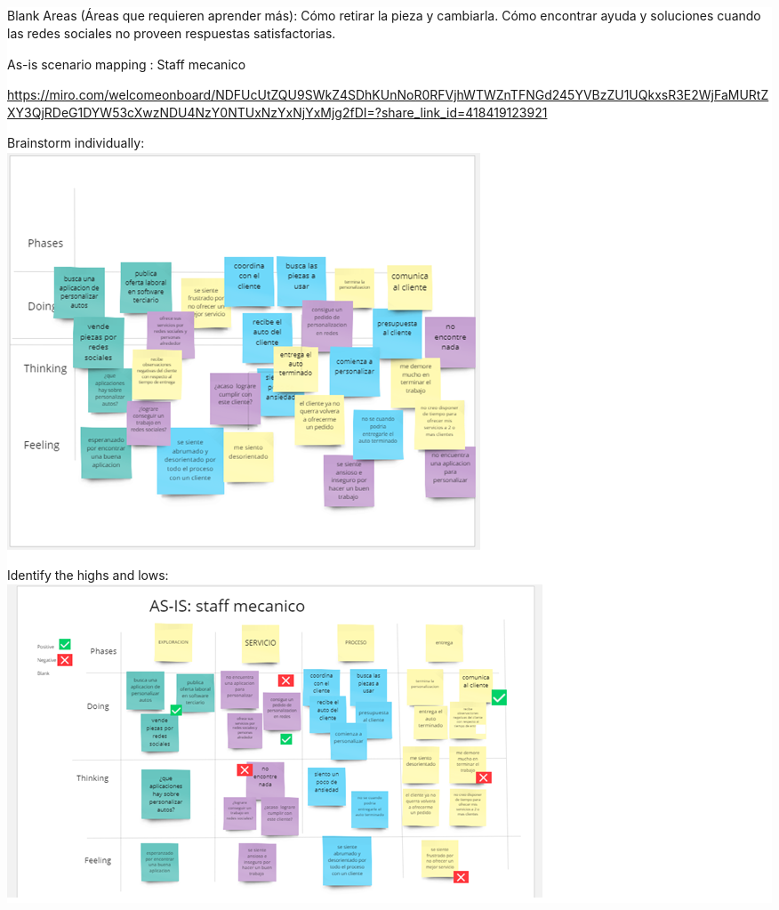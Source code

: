 Blank Areas (Áreas que requieren aprender más):
Cómo retirar la pieza y cambiarla.
Cómo encontrar ayuda y soluciones cuando las redes sociales no proveen respuestas satisfactorias.

As-is scenario mapping : Staff mecanico <br>

https://miro.com/welcomeonboard/NDFUcUtZQU9SWkZ4SDhKUnNoR0RFVjhWTWZnTFNGd245YVBzZU1UQkxsR3E2WjFaMURtZXY3QjRDeG1DYW53cXwzNDU4NzY0NTUxNzYxNjYxMjg2fDI=?share_link_id=418419123921 

Brainstorm individually: <br>
![As-is scenario Mapping Staff](assets/CAP2/As-is-Scenario-Mapping-Staff1.png)

Identify the highs and lows: <br>
![As-is scenario Mapping Staff](assets/CAP2/As-is-Scenario-Mapping-Staff2.png)
